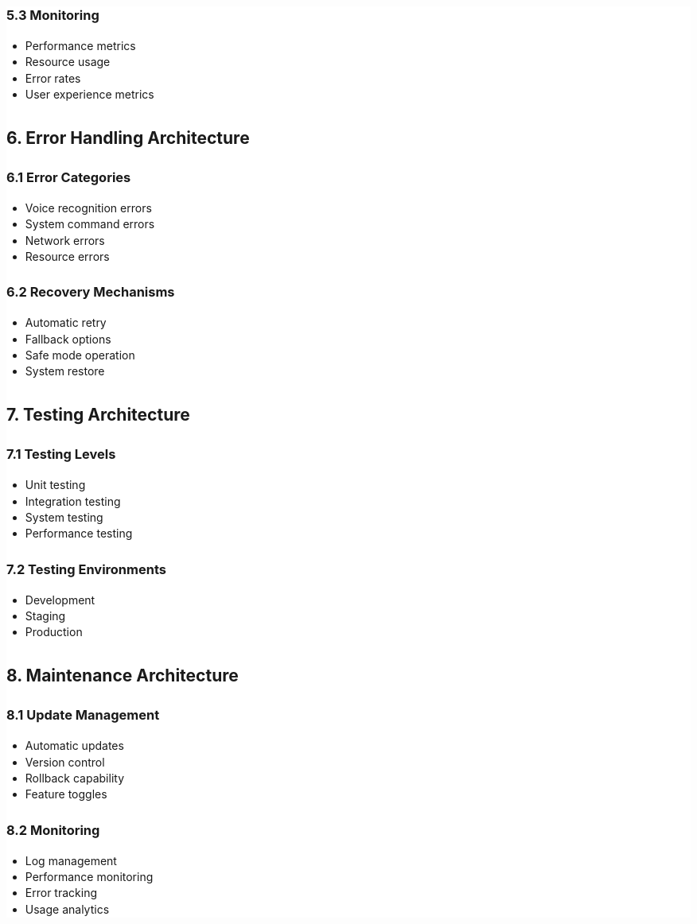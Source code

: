### 5.3 Monitoring
- Performance metrics
- Resource usage
- Error rates
- User experience metrics

## 6. Error Handling Architecture

### 6.1 Error Categories
- Voice recognition errors
- System command errors
- Network errors
- Resource errors

### 6.2 Recovery Mechanisms
- Automatic retry
- Fallback options
- Safe mode operation
- System restore

## 7. Testing Architecture

### 7.1 Testing Levels
- Unit testing
- Integration testing
- System testing
- Performance testing

### 7.2 Testing Environments
- Development
- Staging
- Production

## 8. Maintenance Architecture

### 8.1 Update Management
- Automatic updates
- Version control
- Rollback capability
- Feature toggles

### 8.2 Monitoring
- Log management
- Performance monitoring
- Error tracking
- Usage analytics
